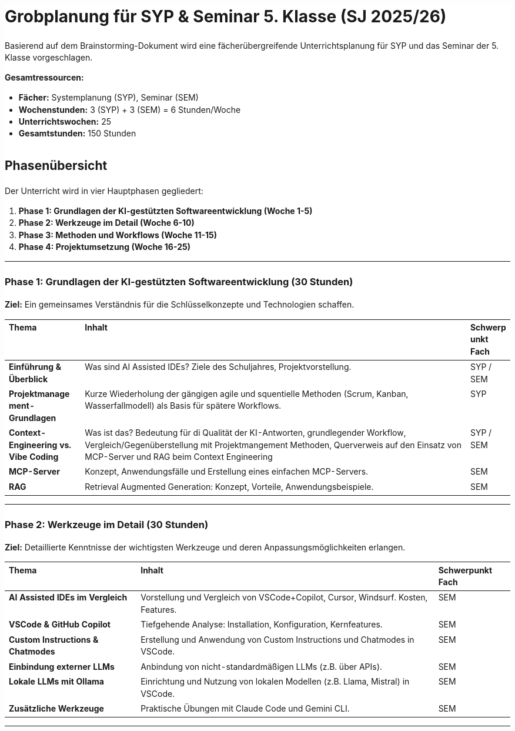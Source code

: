 # Grobplanung für SYP & Seminar 5. Klasse (SJ 2025/26)

Basierend auf dem Brainstorming-Dokument wird eine fächerübergreifende Unterrichtsplanung für SYP und das Seminar der 5. Klasse vorgeschlagen.

**Gesamtressourcen:**
- **Fächer:** Systemplanung (SYP), Seminar (SEM)
- **Wochenstunden:** 3 (SYP) + 3 (SEM) = 6 Stunden/Woche
- **Unterrichtswochen:** 25
- **Gesamtstunden:** 150 Stunden

## Phasenübersicht

Der Unterricht wird in vier Hauptphasen gegliedert:

1.  **Phase 1: Grundlagen der KI-gestützten Softwareentwicklung (Woche 1-5)**
2.  **Phase 2: Werkzeuge im Detail (Woche 6-10)**
3.  **Phase 3: Methoden und Workflows (Woche 11-15)**
4.  **Phase 4: Projektumsetzung (Woche 16-25)**

---

### Phase 1: Grundlagen der KI-gestützten Softwareentwicklung (30 Stunden)

**Ziel:** Ein gemeinsames Verständnis für die Schlüsselkonzepte und Technologien schaffen.

| Thema | Inhalt | Schwerpunkt Fach |
| :--- | :--- | :--- |
| **Einführung & Überblick** | Was sind AI Assisted IDEs? Ziele des Schuljahres, Projektvorstellung. | SYP / SEM |
| **Projektmanagement-Grundlagen** | Kurze Wiederholung der gängigen agile und squentielle Methoden (Scrum, Kanban, Wasserfallmodell) als Basis für spätere Workflows. | SYP |
| **Context-Engineering vs. Vibe Coding** | Was ist das? Bedeutung für di Qualität der KI-Antworten, grundlegender Workflow, Vergleich/Gegenüberstellung mit Projektmangement Methoden, Querverweis auf den Einsatz von MCP-Server und RAG beim Context Engineering | SYP / SEM |
| **MCP-Server** | Konzept, Anwendungsfälle und Erstellung eines einfachen MCP-Servers. | SEM |
| **RAG** | Retrieval Augmented Generation: Konzept, Vorteile, Anwendungsbeispiele. | SEM |

---

### Phase 2: Werkzeuge im Detail (30 Stunden)

**Ziel:** Detaillierte Kenntnisse der wichtigsten Werkzeuge und deren Anpassungsmöglichkeiten erlangen.

| Thema | Inhalt | Schwerpunkt Fach |
| :--- | :--- | :--- |
| **AI Assisted IDEs im Vergleich** | Vorstellung und Vergleich von VSCode+Copilot, Cursor, Windsurf. Kosten, Features. | SEM |
| **VSCode & GitHub Copilot** | Tiefgehende Analyse: Installation, Konfiguration, Kernfeatures. | SEM |
| **Custom Instructions & Chatmodes** | Erstellung und Anwendung von Custom Instructions und Chatmodes in VSCode. | SEM |
| **Einbindung externer LLMs** | Anbindung von nicht-standardmäßigen LLMs (z.B. über APIs). | SEM |
| **Lokale LLMs mit Ollama** | Einrichtung und Nutzung von lokalen Modellen (z.B. Llama, Mistral) in VSCode. | SEM |
| **Zusätzliche Werkzeuge** | Praktische Übungen mit Claude Code und Gemini CLI. | SEM |

---